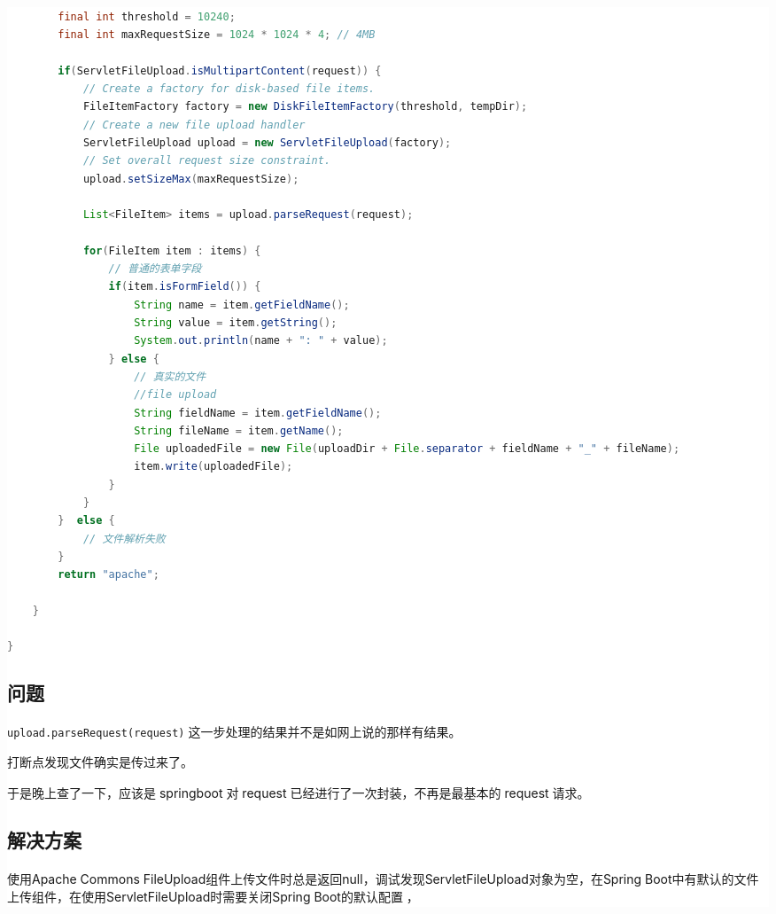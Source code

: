 ```java
        final int threshold = 10240;
        final int maxRequestSize = 1024 * 1024 * 4;	// 4MB

        if(ServletFileUpload.isMultipartContent(request)) {
            // Create a factory for disk-based file items.
            FileItemFactory factory = new DiskFileItemFactory(threshold, tempDir);
            // Create a new file upload handler
            ServletFileUpload upload = new ServletFileUpload(factory);
            // Set overall request size constraint.
            upload.setSizeMax(maxRequestSize);

            List<FileItem> items = upload.parseRequest(request);

            for(FileItem item : items) {
                // 普通的表单字段
                if(item.isFormField()) {
                    String name = item.getFieldName();
                    String value = item.getString();
                    System.out.println(name + ": " + value);
                } else {
                    // 真实的文件
                    //file upload
                    String fieldName = item.getFieldName();
                    String fileName = item.getName();
                    File uploadedFile = new File(uploadDir + File.separator + fieldName + "_" + fileName);
                    item.write(uploadedFile);
                }
            }
        }  else {
            // 文件解析失败
        }
        return "apache";

    }

}
```

## 问题

`upload.parseRequest(request)` 这一步处理的结果并不是如网上说的那样有结果。

打断点发现文件确实是传过来了。

于是晚上查了一下，应该是 springboot 对 request 已经进行了一次封装，不再是最基本的 request 请求。


## 解决方案

使用Apache Commons FileUpload组件上传文件时总是返回null，调试发现ServletFileUpload对象为空，在Spring Boot中有默认的文件上传组件，在使用ServletFileUpload时需要关闭Spring Boot的默认配置 ，

